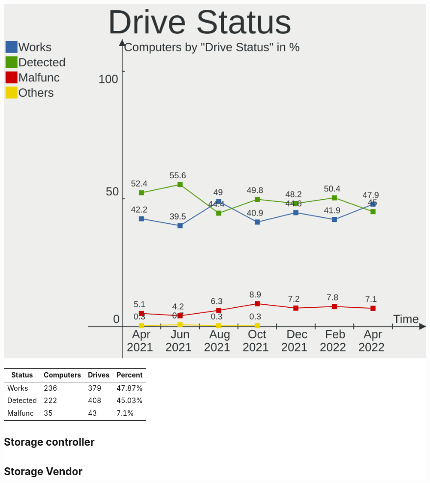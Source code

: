 ![Drive Status](./images/line_chart/drive_status.svg)

| Status   | Computers | Drives | Percent |
|----------|-----------|--------|---------|
| Works    | 236       | 379    | 47.87%  |
| Detected | 222       | 408    | 45.03%  |
| Malfunc  | 35        | 43     | 7.1%    |

Storage controller
------------------

Storage Vendor
--------------
